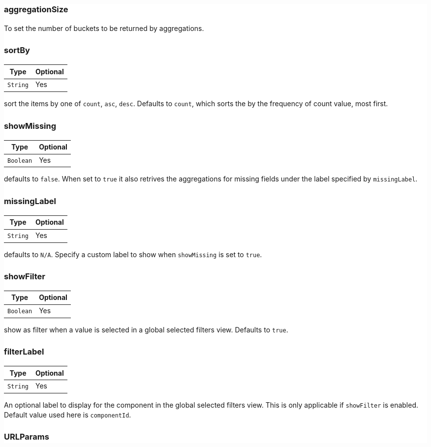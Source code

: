 ### aggregationSize
To set the number of buckets to be returned by aggregations.



### sortBy

| Type | Optional |
|------|----------|
|  `String` |   Yes   |


sort the items by one of `count`, `asc`, `desc`. Defaults to `count`, which sorts the by the frequency of count value, most first.

### showMissing

| Type | Optional |
|------|----------|
|  `Boolean` |   Yes   |


defaults to `false`. When set to `true` it also retrives the aggregations for missing fields under the label specified by `missingLabel`.

### missingLabel

| Type | Optional |
|------|----------|
|  `String` |   Yes   |


defaults to `N/A`. Specify a custom label to show when `showMissing` is set to `true`.

### showFilter

| Type | Optional |
|------|----------|
|  `Boolean` |   Yes   |


show as filter when a value is selected in a global selected filters view. Defaults to `true`.

### filterLabel

| Type | Optional |
|------|----------|
|  `String` |   Yes   |


An optional label to display for the component in the global selected filters view. This is only applicable if `showFilter` is enabled. Default value used here is `componentId`.

### URLParams
